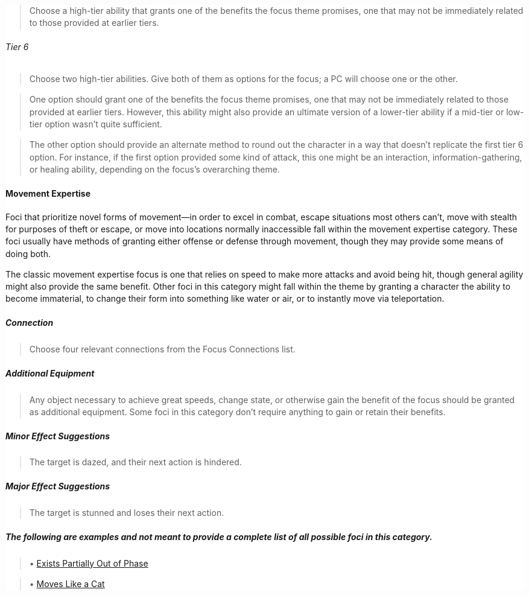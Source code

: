 >Choose a high-tier ability that grants one of the benefits the focus theme promises, one that may not be immediately related to those provided at earlier tiers.
  
###### Tier 6
  
>Choose two high-tier abilities. Give both of them as options for the focus; a PC will choose one or the other.
  
>
  
>One option should grant one of the benefits the focus theme promises, one that may not be immediately related to those provided at earlier tiers. However, this ability might also provide an ultimate version of a lower-tier ability if a mid-tier or low-tier option wasn’t quite sufficient.
  
>
  
>The other option should provide an alternate method to round out the character in a way that doesn’t replicate the first tier 6 option. For instance, if the first option provided some kind of attack, this one might be an interaction, information-gathering, or healing ability, depending on the focus’s overarching theme.
  
#### Movement Expertise
  
Foci that prioritize novel forms of movement—in order to excel in combat, escape situations most others can’t, move with stealth for purposes of theft or escape, or move into locations normally inaccessible fall within the movement expertise category. These foci usually have methods of granting either offense or defense through movement, though they may provide some means of doing both.
  

  
The classic movement expertise focus is one that relies on speed to make more attacks and avoid being hit, though general agility might also provide the same benefit. Other foci in this category might fall within the theme by granting a character the ability to become immaterial, to change their form into something like water or air, or to instantly move via teleportation. 
  
##### Connection
  
>Choose four relevant connections from the Focus Connections list. 
  
##### Additional Equipment
  
>Any object necessary to achieve great speeds, change state, or otherwise gain the benefit of the focus should be granted as additional equipment. Some foci in this category don’t require anything to gain or retain their benefits.
  
##### Minor Effect Suggestions
  
>The target is dazed, and their next action is hindered. 
  
##### Major Effect Suggestions
  
>The target is stunned and loses their next action.
  
##### The following are examples and not meant to provide a complete list of all possible foci in this category.
  
>• [Exists Partially Out of Phase](Exists-Partially-Out-of-Phase.md)
  
>• [Moves Like a Cat](Moves-Like-a-Cat.md)
  